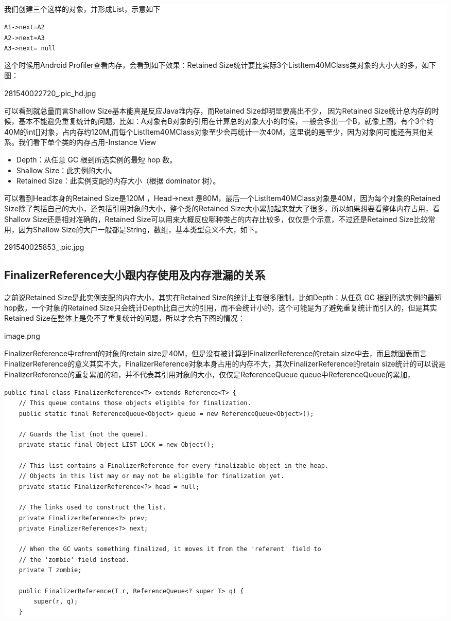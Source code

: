 
我们创建三个这样的对象，并形成List，示意如下

    A1->next=A2
    A2->next=A3 
    A3->next= null
    

这个时候用Android Profiler查看内存，会看到如下效果：Retained Size统计要比实际3个ListItem40MClass类对象的大小大的多，如下图：

281540022720\_.pic\_hd.jpg

可以看到就总量而言Shallow Size基本能真是反应Java堆内存，而Retained Size却明显要高出不少， 因为Retained Size统计总内存的时候，基本不能避免重复统计的问题，比如：A对象有B对象的引用在计算总的对象大小的时候，一般会多出一个B，就像上图，有个3个约40M的int\[\]对象，占内存约120M,而每个ListItem40MClass对象至少会再统计一次40M，这里说的是至少，因为对象间可能还有其他关系。我们看下单个类的内存占用-Instance View

*   Depth：从任意 GC 根到所选实例的最短 hop 数。
*   Shallow Size：此实例的大小。
*   Retained Size：此实例支配的内存大小（根据 dominator 树）。

可以看到Head本身的Retained Size是120M ，Head->next 是80M，最后一个ListItem40MClass对象是40M，因为每个对象的Retained Size除了包括自己的大小，还包括引用对象的大小，整个类的Retained Size大小累加起来就大了很多，所以如果想要看整体内存占用，看Shallow Size还是相对准确的，Retained Size可以用来大概反应哪种类占的内存比较多，仅仅是个示意，不过还是Retained Size比较常用，因为Shallow Size的大户一般都是String，数组，基本类型意义不大，如下。

291540025853\_.pic.jpg

FinalizerReference大小跟内存使用及内存泄漏的关系
---------------------------------

之前说Retained Size是此实例支配的内存大小，其实在Retained Size的统计上有很多限制，比如Depth：从任意 GC 根到所选实例的最短hop数，一个对象的Retained Size只会统计Depth比自己大的引用，而不会统计小的，这个可能是为了避免重复统计而引入的，但是其实Retained Size在整体上是免不了重复统计的问题，所以才会右下图的情况：

image.png

FinalizerReference中refrent的对象的retain size是40M，但是没有被计算到FinalizerReference的retain size中去，而且就图表而言FinalizerReference的意义其实不大，FinalizerReference对象本身占用的内存不大，其次FinalizerReference的retain size统计的可以说是FinalizerReference的重复累加的和，并不代表其引用对象的大小，仅仅是ReferenceQueue<Object> queue中ReferenceQueue的累加，

    public final class FinalizerReference<T> extends Reference<T> {
        // This queue contains those objects eligible for finalization.
        public static final ReferenceQueue<Object> queue = new ReferenceQueue<Object>();
    
        // Guards the list (not the queue).
        private static final Object LIST_LOCK = new Object();
    
        // This list contains a FinalizerReference for every finalizable object in the heap.
        // Objects in this list may or may not be eligible for finalization yet.
        private static FinalizerReference<?> head = null;
    
        // The links used to construct the list.
        private FinalizerReference<?> prev;
        private FinalizerReference<?> next;
    
        // When the GC wants something finalized, it moves it from the 'referent' field to
        // the 'zombie' field instead.
        private T zombie;
    
        public FinalizerReference(T r, ReferenceQueue<? super T> q) {
            super(r, q);
        }
    